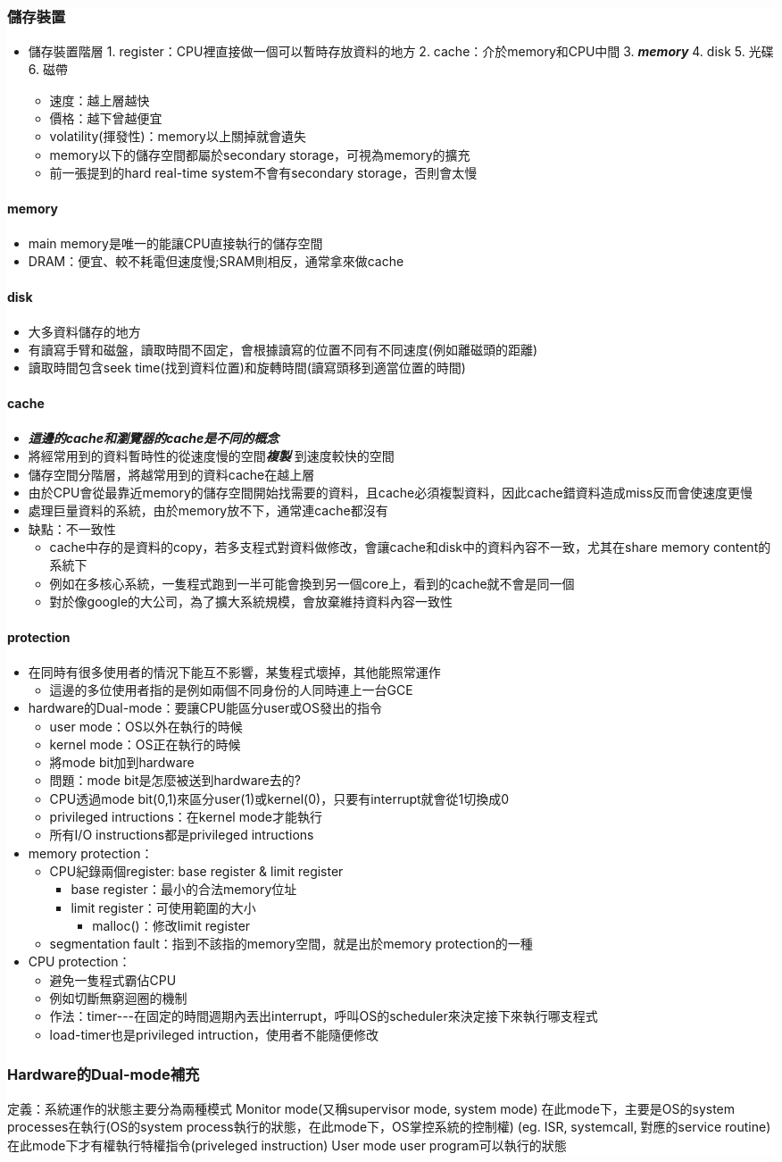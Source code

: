 ### 儲存裝置
* 儲存裝置階層
        1. register：CPU裡直接做一個可以暫時存放資料的地方
        2. cache：介於memory和CPU中間
        3. ***memory***
        4. disk
        5. 光碟
        6. 磁帶

    * 速度：越上層越快
    * 價格：越下曾越便宜
    * volatility(揮發性)：memory以上關掉就會遺失
    * memory以下的儲存空間都屬於secondary storage，可視為memory的擴充
    * 前一張提到的hard real-time system不會有secondary storage，否則會太慢
#### memory
* main memory是唯一的能讓CPU直接執行的儲存空間
* DRAM：便宜、較不耗電但速度慢;SRAM則相反，通常拿來做cache
#### disk
* 大多資料儲存的地方
* 有讀寫手臂和磁盤，讀取時間不固定，會根據讀寫的位置不同有不同速度(例如離磁頭的距離)
* 讀取時間包含seek time(找到資料位置)和旋轉時間(讀寫頭移到適當位置的時間)
#### cache
* ***這邊的cache和瀏覽器的cache是不同的概念***
* 將經常用到的資料暫時性的從速度慢的空間***複製*** 到速度較快的空間
* 儲存空間分階層，將越常用到的資料cache在越上層
* 由於CPU會從最靠近memory的儲存空間開始找需要的資料，且cache必須複製資料，因此cache錯資料造成miss反而會使速度更慢
* 處理巨量資料的系統，由於memory放不下，通常連cache都沒有
* 缺點：不一致性
    * cache中存的是資料的copy，若多支程式對資料做修改，會讓cache和disk中的資料內容不一致，尤其在share memory content的系統下
    * 例如在多核心系統，一隻程式跑到一半可能會換到另一個core上，看到的cache就不會是同一個
    * 對於像google的大公司，為了擴大系統規模，會放棄維持資料內容一致性
#### protection
* 在同時有很多使用者的情況下能互不影響，某隻程式壞掉，其他能照常運作
    * 這邊的多位使用者指的是例如兩個不同身份的人同時連上一台GCE
* hardware的Dual-mode：要讓CPU能區分user或OS發出的指令
    * user mode：OS以外在執行的時候
    * kernel mode：OS正在執行的時候
    * 將mode bit加到hardware
    * 問題：mode bit是怎麼被送到hardware去的?
    * CPU透過mode bit(0,1)來區分user(1)或kernel(0)，只要有interrupt就會從1切換成0
    * privileged intructions：在kernel mode才能執行
    * 所有I/O instructions都是privileged intructions
* memory protection：
    * CPU紀錄兩個register: base register & limit register
        * base register：最小的合法memory位址
        * limit register：可使用範圍的大小
            * malloc()：修改limit register
    * segmentation fault：指到不該指的memory空間，就是出於memory protection的一種
* CPU protection：
    * 避免一隻程式霸佔CPU
    * 例如切斷無窮迴圈的機制
    * 作法：timer---在固定的時間週期內丟出interrupt，呼叫OS的scheduler來決定接下來執行哪支程式
    * load-timer也是privileged intruction，使用者不能隨便修改
### Hardware的Dual-mode補充
定義：系統運作的狀態主要分為兩種模式
Monitor mode(又稱supervisor mode, system mode)
在此mode下，主要是OS的system processes在執行(OS的system process執行的狀態，在此mode下，OS掌控系統的控制權)
(eg. ISR, systemcall, 對應的service routine)
在此mode下才有權執行特權指令(priveleged instruction)
User mode
user program可以執行的狀態